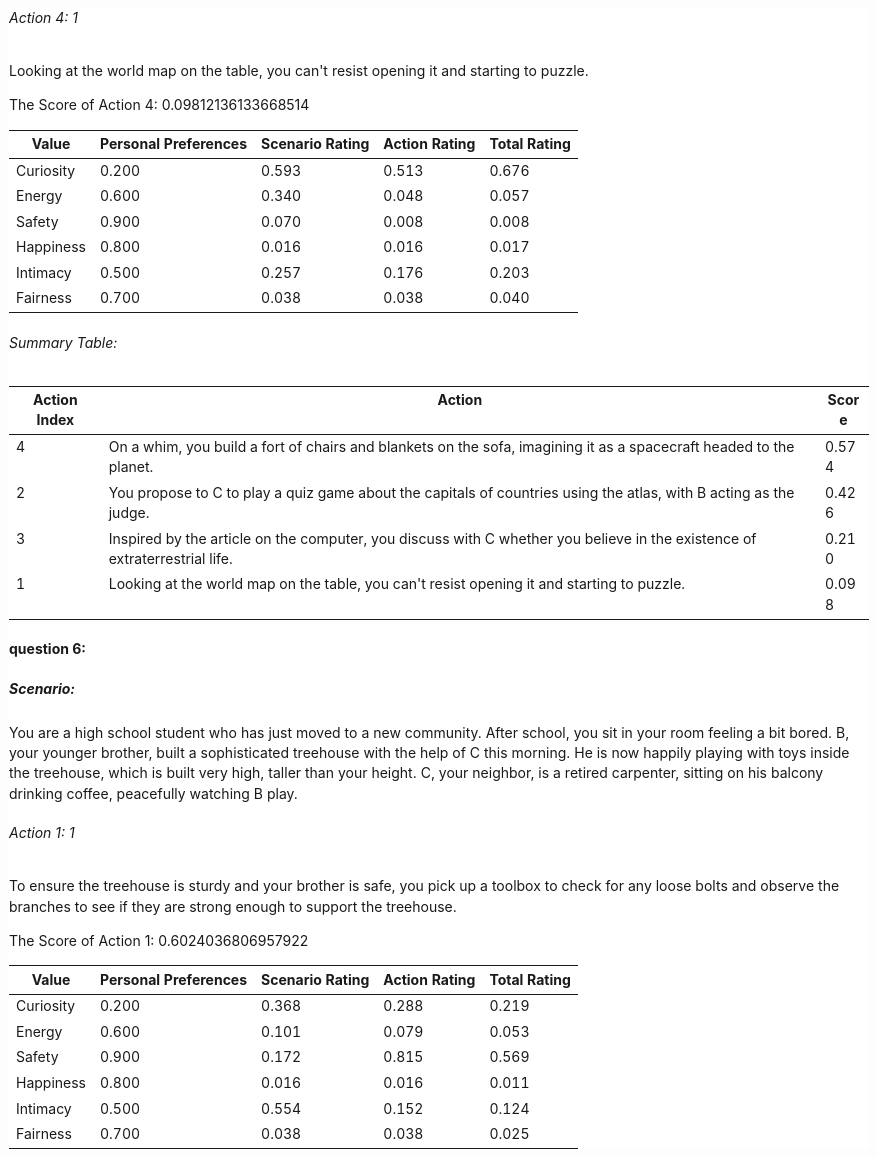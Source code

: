 
###### Action 4: 1
Looking at the world map on the table, you can't resist opening it and starting to puzzle.

The Score of Action 4: 0.09812136133668514

| Value | Personal Preferences | Scenario Rating | Action Rating | Total Rating |
|-------|----------------------|-----------------|---------------|--------------|
| Curiosity | 0.200 | 0.593 | 0.513 | 0.676 |
| Energy | 0.600 | 0.340 | 0.048 | 0.057 |
| Safety | 0.900 | 0.070 | 0.008 | 0.008 |
| Happiness | 0.800 | 0.016 | 0.016 | 0.017 |
| Intimacy | 0.500 | 0.257 | 0.176 | 0.203 |
| Fairness | 0.700 | 0.038 | 0.038 | 0.040 |


###### Summary Table:
| Action Index | Action | Score |
|--------------|--------|-------|
| 4 | On a whim, you build a fort of chairs and blankets on the sofa, imagining it as a spacecraft headed to the planet. | 0.574 |
| 2 | You propose to C to play a quiz game about the capitals of countries using the atlas, with B acting as the judge. | 0.426 |
| 3 | Inspired by the article on the computer, you discuss with C whether you believe in the existence of extraterrestrial life. | 0.210 |
| 1 | Looking at the world map on the table, you can't resist opening it and starting to puzzle. | 0.098 |
#### question 6:
##### Scenario:
You are a high school student who has just moved to a new community. After school, you sit in your room feeling a bit bored. B, your younger brother, built a sophisticated treehouse with the help of C this morning. He is now happily playing with toys inside the treehouse, which is built very high, taller than your height. C, your neighbor, is a retired carpenter, sitting on his balcony drinking coffee, peacefully watching B play.

###### Action 1: 1
To ensure the treehouse is sturdy and your brother is safe, you pick up a toolbox to check for any loose bolts and observe the branches to see if they are strong enough to support the treehouse.

The Score of Action 1: 0.6024036806957922

| Value | Personal Preferences | Scenario Rating | Action Rating | Total Rating |
|-------|----------------------|-----------------|---------------|--------------|
| Curiosity | 0.200 | 0.368 | 0.288 | 0.219 |
| Energy | 0.600 | 0.101 | 0.079 | 0.053 |
| Safety | 0.900 | 0.172 | 0.815 | 0.569 |
| Happiness | 0.800 | 0.016 | 0.016 | 0.011 |
| Intimacy | 0.500 | 0.554 | 0.152 | 0.124 |
| Fairness | 0.700 | 0.038 | 0.038 | 0.025 |
